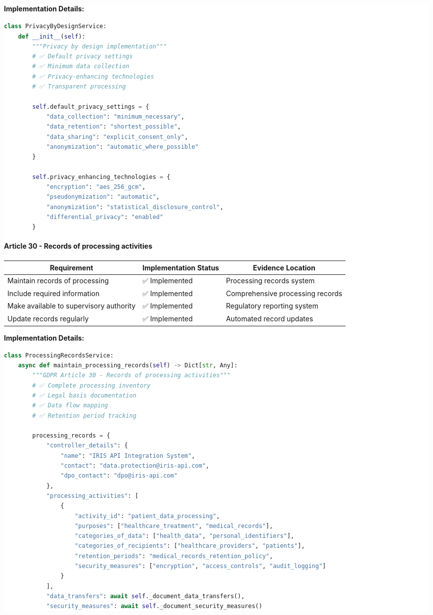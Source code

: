 **Implementation Details:**
```python
class PrivacyByDesignService:
    def __init__(self):
        """Privacy by design implementation"""
        # ✅ Default privacy settings
        # ✅ Minimum data collection
        # ✅ Privacy-enhancing technologies
        # ✅ Transparent processing
        
        self.default_privacy_settings = {
            "data_collection": "minimum_necessary",
            "data_retention": "shortest_possible",
            "data_sharing": "explicit_consent_only",
            "anonymization": "automatic_where_possible"
        }
        
        self.privacy_enhancing_technologies = {
            "encryption": "aes_256_gcm",
            "pseudonymization": "automatic",
            "anonymization": "statistical_disclosure_control",
            "differential_privacy": "enabled"
        }
```

#### **Article 30 - Records of processing activities**

| Requirement | Implementation Status | Evidence Location |
|-------------|---------------------|------------------|
| Maintain records of processing | ✅ Implemented | Processing records system |
| Include required information | ✅ Implemented | Comprehensive processing records |
| Make available to supervisory authority | ✅ Implemented | Regulatory reporting system |
| Update records regularly | ✅ Implemented | Automated record updates |

**Implementation Details:**
```python
class ProcessingRecordsService:
    async def maintain_processing_records(self) -> Dict[str, Any]:
        """GDPR Article 30 - Records of processing activities"""
        # ✅ Complete processing inventory
        # ✅ Legal basis documentation
        # ✅ Data flow mapping
        # ✅ Retention period tracking
        
        processing_records = {
            "controller_details": {
                "name": "IRIS API Integration System",
                "contact": "data.protection@iris-api.com",
                "dpo_contact": "dpo@iris-api.com"
            },
            "processing_activities": [
                {
                    "activity_id": "patient_data_processing",
                    "purposes": ["healthcare_treatment", "medical_records"],
                    "categories_of_data": ["health_data", "personal_identifiers"],
                    "categories_of_recipients": ["healthcare_providers", "patients"],
                    "retention_periods": "medical_records_retention_policy",
                    "security_measures": ["encryption", "access_controls", "audit_logging"]
                }
            ],
            "data_transfers": await self._document_data_transfers(),
            "security_measures": await self._document_security_measures()
```